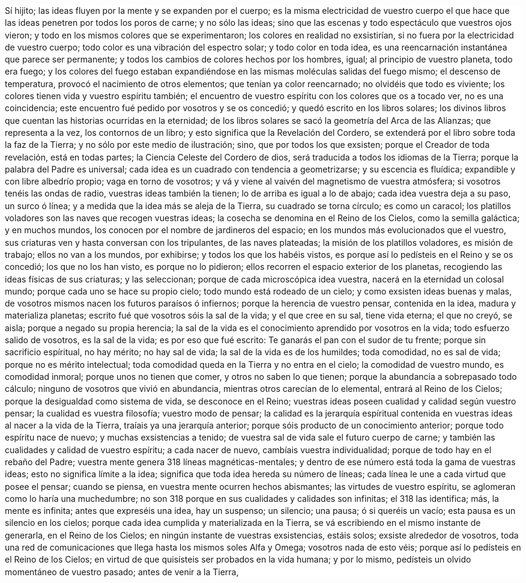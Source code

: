 Sí hijito; las ideas fluyen por la mente y se expanden por el cuerpo; es la misma electricidad de vuestro cuerpo el que hace que las ideas penetren por todos los poros de carne; y no sólo las ideas; sino que las escenas y todo espectáculo que vuestros ojos vieron; y todo en los mismos colores que se experimentaron; los colores en realidad no exsistirían, si no fuera por la electricidad de vuestro cuerpo; todo color es una vibración del espectro solar; y todo color en toda idea, es una reencarnación instantánea que parece ser permanente; y todos los cambios de colores hechos por los hombres, igual; al principio de vuestro planeta, todo era fuego; y los colores del fuego estaban expandiéndose en las mismas moléculas salidas del fuego mismo; el descenso de temperatura, provocó el nacimiento de otros elementos; que tenían ya color reencarnado; no olvidéis que todo es viviente; los colores tienen vida y vuestro espíritu también; el encuentro de vuestro espíritu con los colores que os a tocado ver, no es una coincidencia; este encuentro fué pedido por vosotros y se os concedió; y quedó escrito en los libros solares; los divinos libros que cuentan las historias ocurridas en la eternidad; de los libros solares se sacó la geometría del Arca de las Alianzas; que representa a la vez, los contornos de un libro; y esto significa que la Revelación del Cordero, se extenderá por el libro sobre toda la faz de la Tierra; y no sólo por este medio de ilustración; sino, que por todos los que exsisten; porque el Creador de toda revelación, está en todas partes; la Ciencia Celeste del Cordero de dios, será traducida a todos los idiomas de la Tierra; porque la palabra del Padre es universal; cada idea es un cuadrado con tendencia a geometrizarse; y su escencia es fluídica; expandible y con libre albedrío propio; vaga en torno de vosotros; y vá y viene al vaivén del magnetismo de vuestra atmósfera; si vosotros tenéis las ondas de radio, vuestras ideas también la tienen; lo de arriba es igual a lo de abajo; cada idea vuestra deja a su paso, un surco ó línea; y a medida que la idea más se aleja de la Tierra, su cuadrado se torna círculo; es como un caracol; los platillos voladores son las naves que recogen vuestras ideas; la cosecha se denomina en el Reino de los Cielos, como la semilla galáctica; y en muchos mundos, los conocen por el nombre de jardineros del espacio; en los mundos más evolucionados que el vuestro, sus criaturas ven y hasta conversan con los tripulantes, de las naves plateadas; la misión de los platillos voladores, es misión de trabajo; ellos no van a los mundos, por exhibirse; y todos los que los habéis vistos, es porque así lo pedísteis en el Reino y se os concedió; los que no los han visto, es porque no lo pidieron; ellos recorren el espacio exterior de los planetas, recogiendo las ideas físicas de sus criaturas; y las seleccionan; porque de cada microscópica idea vuestra, nacerá en la eternidad un colosal mundo; porque cada uno se hace su propio cielo; todo mundo está rodeado de un cielo; y como exsisten ideas buenas y malas, de vosotros mismos nacen los futuros paraísos ó infiernos; porque la herencia de vuestro pensar, contenida en la idea, madura y materializa planetas; escrito fué que vosotros sóis la sal de la vida; y el que cree en su sal, tiene vida eterna; el que no creyó, se aisla; porque a negado su propia herencia; la sal de la vida es el conocimiento aprendido por vosotros en la vida; todo esfuerzo salido de vosotros, es la sal de la vida; es por eso que fué escrito: Te ganarás el pan con el sudor de tu frente; porque sin sacrificio espíritual, no hay mérito; no hay sal de vida; la sal de la vida es de los humildes; toda comodidad, no es sal de vida; porque no es mérito intelectual; toda comodidad queda en la Tierra y no entra en el cielo; la comodidad de vuestro mundo, es comodidad inmoral; porque unos no tienen que comer, y otros no saben lo que tienen; porque la abundancia a sobrepasado todo cálculo; ninguno de vosotros que vivió en abundancia, mientras otros carecían de lo elemental, entrará al Reino de los Cielos; porque la desigualdad como sistema de vida, se desconoce en el Reino; vuestras ideas poseen cualidad y calidad según vuestro pensar; la cualidad es vuestra filosofía; vuestro modo de pensar; la calidad es la jerarquía espíritual contenida en vuestras ideas al nacer a la vida de la Tierra, traíais ya una jerarquía anterior; porque sóis producto de un conocimiento anterior; porque todo espíritu nace de nuevo; y muchas exsistencias a tenido; de vuestra sal de vida sale el futuro cuerpo de carne; y también las cualidades y calidad de vuestro espíritu; a cada nacer de nuevo, cambíais vuestra individualidad; porque de todo hay en el rebaño del Padre; vuestra mente genera 318 líneas magnéticas-mentales; y dentro de ese número está toda la gama de vuestras ideas; esto no significa límite a la idea; significa que toda idea hereda su número de líneas; cada línea le une a cada virtud que posee el pensar; cuando se piensa, en vuestra mente ocurren hechos abismantes; las virtudes de vuestro espíritu, se aglomeran como lo haría una muchedumbre; no son 318 porque en sus cualidades y calidades son infinitas; el 318 las identifica; más, la mente es infinita; antes que expreséis una idea, hay un suspenso; un silencio; una pausa; ó si queréis un vacío; esta pausa es un silencio en los cielos; porque cada idea cumplida y materializada en la Tierra, se vá escribiendo en el mismo instante de generarla, en el Reino de los Cielos; en ningún instante de vuestras exsistencias, estáis solos; exsiste alrededor de vosotros, toda una red de comunicaciones que llega hasta los mismos soles Alfa y Omega; vosotros nada de esto véis; porque así lo pedísteis en el Reino de los Cielos; en virtud de que quisísteis ser probados en la vida humana; y por lo mismo, pedísteis un olvido momentáneo de vuestro pasado; antes de venir a la Tierra,